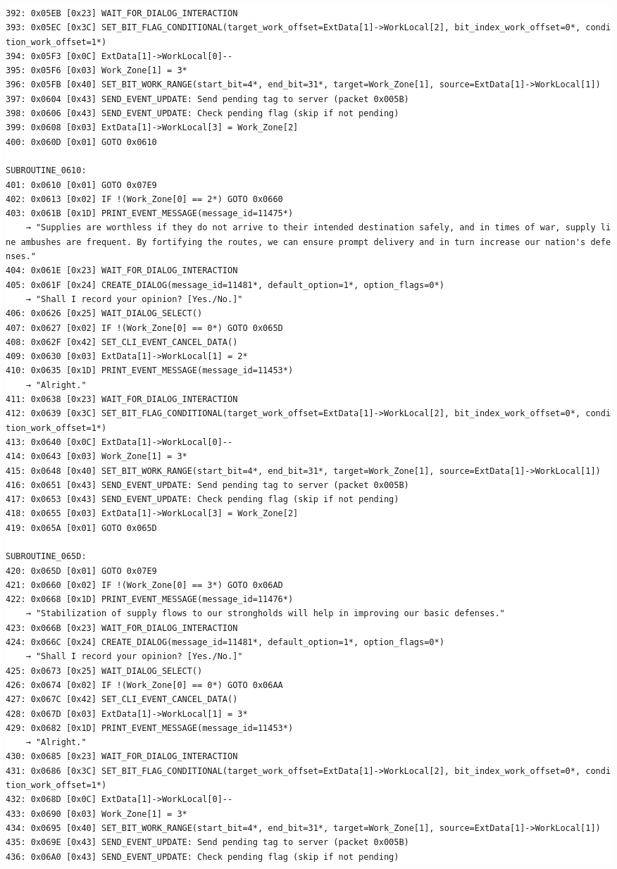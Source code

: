 ```
392: 0x05EB [0x23] WAIT_FOR_DIALOG_INTERACTION
393: 0x05EC [0x3C] SET_BIT_FLAG_CONDITIONAL(target_work_offset=ExtData[1]->WorkLocal[2], bit_index_work_offset=0*, condition_work_offset=1*)
394: 0x05F3 [0x0C] ExtData[1]->WorkLocal[0]--
395: 0x05F6 [0x03] Work_Zone[1] = 3*
396: 0x05FB [0x40] SET_BIT_WORK_RANGE(start_bit=4*, end_bit=31*, target=Work_Zone[1], source=ExtData[1]->WorkLocal[1])
397: 0x0604 [0x43] SEND_EVENT_UPDATE: Send pending tag to server (packet 0x005B)
398: 0x0606 [0x43] SEND_EVENT_UPDATE: Check pending flag (skip if not pending)
399: 0x0608 [0x03] ExtData[1]->WorkLocal[3] = Work_Zone[2]
400: 0x060D [0x01] GOTO 0x0610

SUBROUTINE_0610:
401: 0x0610 [0x01] GOTO 0x07E9
402: 0x0613 [0x02] IF !(Work_Zone[0] == 2*) GOTO 0x0660
403: 0x061B [0x1D] PRINT_EVENT_MESSAGE(message_id=11475*)
    → "Supplies are worthless if they do not arrive to their intended destination safely, and in times of war, supply line ambushes are frequent. By fortifying the routes, we can ensure prompt delivery and in turn increase our nation's defenses."
404: 0x061E [0x23] WAIT_FOR_DIALOG_INTERACTION
405: 0x061F [0x24] CREATE_DIALOG(message_id=11481*, default_option=1*, option_flags=0*)
    → "Shall I record your opinion? [Yes./No.]"
406: 0x0626 [0x25] WAIT_DIALOG_SELECT()
407: 0x0627 [0x02] IF !(Work_Zone[0] == 0*) GOTO 0x065D
408: 0x062F [0x42] SET_CLI_EVENT_CANCEL_DATA()
409: 0x0630 [0x03] ExtData[1]->WorkLocal[1] = 2*
410: 0x0635 [0x1D] PRINT_EVENT_MESSAGE(message_id=11453*)
    → "Alright."
411: 0x0638 [0x23] WAIT_FOR_DIALOG_INTERACTION
412: 0x0639 [0x3C] SET_BIT_FLAG_CONDITIONAL(target_work_offset=ExtData[1]->WorkLocal[2], bit_index_work_offset=0*, condition_work_offset=1*)
413: 0x0640 [0x0C] ExtData[1]->WorkLocal[0]--
414: 0x0643 [0x03] Work_Zone[1] = 3*
415: 0x0648 [0x40] SET_BIT_WORK_RANGE(start_bit=4*, end_bit=31*, target=Work_Zone[1], source=ExtData[1]->WorkLocal[1])
416: 0x0651 [0x43] SEND_EVENT_UPDATE: Send pending tag to server (packet 0x005B)
417: 0x0653 [0x43] SEND_EVENT_UPDATE: Check pending flag (skip if not pending)
418: 0x0655 [0x03] ExtData[1]->WorkLocal[3] = Work_Zone[2]
419: 0x065A [0x01] GOTO 0x065D

SUBROUTINE_065D:
420: 0x065D [0x01] GOTO 0x07E9
421: 0x0660 [0x02] IF !(Work_Zone[0] == 3*) GOTO 0x06AD
422: 0x0668 [0x1D] PRINT_EVENT_MESSAGE(message_id=11476*)
    → "Stabilization of supply flows to our strongholds will help in improving our basic defenses."
423: 0x066B [0x23] WAIT_FOR_DIALOG_INTERACTION
424: 0x066C [0x24] CREATE_DIALOG(message_id=11481*, default_option=1*, option_flags=0*)
    → "Shall I record your opinion? [Yes./No.]"
425: 0x0673 [0x25] WAIT_DIALOG_SELECT()
426: 0x0674 [0x02] IF !(Work_Zone[0] == 0*) GOTO 0x06AA
427: 0x067C [0x42] SET_CLI_EVENT_CANCEL_DATA()
428: 0x067D [0x03] ExtData[1]->WorkLocal[1] = 3*
429: 0x0682 [0x1D] PRINT_EVENT_MESSAGE(message_id=11453*)
    → "Alright."
430: 0x0685 [0x23] WAIT_FOR_DIALOG_INTERACTION
431: 0x0686 [0x3C] SET_BIT_FLAG_CONDITIONAL(target_work_offset=ExtData[1]->WorkLocal[2], bit_index_work_offset=0*, condition_work_offset=1*)
432: 0x068D [0x0C] ExtData[1]->WorkLocal[0]--
433: 0x0690 [0x03] Work_Zone[1] = 3*
434: 0x0695 [0x40] SET_BIT_WORK_RANGE(start_bit=4*, end_bit=31*, target=Work_Zone[1], source=ExtData[1]->WorkLocal[1])
435: 0x069E [0x43] SEND_EVENT_UPDATE: Send pending tag to server (packet 0x005B)
436: 0x06A0 [0x43] SEND_EVENT_UPDATE: Check pending flag (skip if not pending)
```
